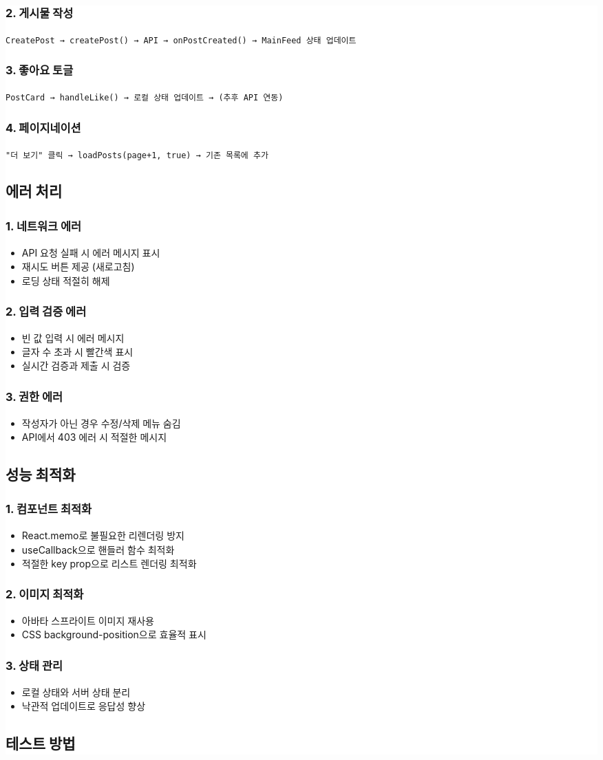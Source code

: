 ### 2. 게시물 작성
```
CreatePost → createPost() → API → onPostCreated() → MainFeed 상태 업데이트
```

### 3. 좋아요 토글
```
PostCard → handleLike() → 로컬 상태 업데이트 → (추후 API 연동)
```

### 4. 페이지네이션
```
"더 보기" 클릭 → loadPosts(page+1, true) → 기존 목록에 추가
```

## 에러 처리

### 1. 네트워크 에러
- API 요청 실패 시 에러 메시지 표시
- 재시도 버튼 제공 (새로고침)
- 로딩 상태 적절히 해제

### 2. 입력 검증 에러
- 빈 값 입력 시 에러 메시지
- 글자 수 초과 시 빨간색 표시
- 실시간 검증과 제출 시 검증

### 3. 권한 에러
- 작성자가 아닌 경우 수정/삭제 메뉴 숨김
- API에서 403 에러 시 적절한 메시지

## 성능 최적화

### 1. 컴포넌트 최적화
- React.memo로 불필요한 리렌더링 방지
- useCallback으로 핸들러 함수 최적화
- 적절한 key prop으로 리스트 렌더링 최적화

### 2. 이미지 최적화
- 아바타 스프라이트 이미지 재사용
- CSS background-position으로 효율적 표시

### 3. 상태 관리
- 로컬 상태와 서버 상태 분리
- 낙관적 업데이트로 응답성 향상

## 테스트 방법
